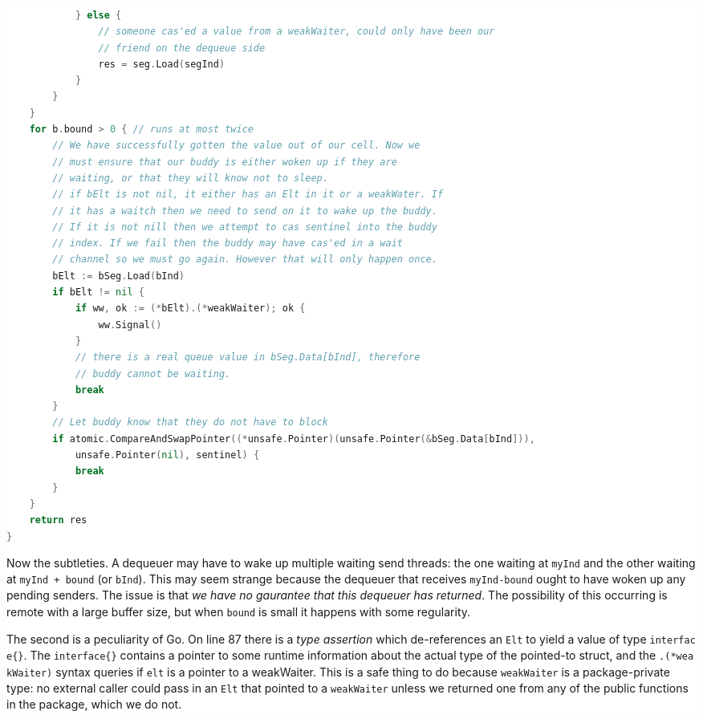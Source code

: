 ~~~~ {.go .numberLines startFrom="49"}
			} else {
				// someone cas'ed a value from a weakWaiter, could only have been our
				// friend on the dequeue side
				res = seg.Load(segInd)
			}
		}
	}
	for b.bound > 0 { // runs at most twice
		// We have successfully gotten the value out of our cell. Now we
		// must ensure that our buddy is either woken up if they are
		// waiting, or that they will know not to sleep.
		// if bElt is not nil, it either has an Elt in it or a weakWater. If
		// it has a waitch then we need to send on it to wake up the buddy.
		// If it is not nill then we attempt to cas sentinel into the buddy
		// index. If we fail then the buddy may have cas'ed in a wait
		// channel so we must go again. However that will only happen once.
		bElt := bSeg.Load(bInd)
		if bElt != nil {
			if ww, ok := (*bElt).(*weakWaiter); ok {
				ww.Signal()
			}
			// there is a real queue value in bSeg.Data[bInd], therefore
			// buddy cannot be waiting.
			break
		}
		// Let buddy know that they do not have to block
		if atomic.CompareAndSwapPointer((*unsafe.Pointer)(unsafe.Pointer(&bSeg.Data[bInd])),
			unsafe.Pointer(nil), sentinel) {
			break
		}
	}
	return res
}
~~~~

Now the subtleties. A dequeuer may have to wake up multiple waiting send
threads: the one waiting at `myInd` and the other waiting at `myInd + bound` (or
`bInd`). This may seem strange because the dequeuer that receives `myInd-bound`
ought to have woken up any pending senders. The issue is that *we have no
gaurantee that this dequeuer has returned*. The possibility of this occurring is
remote with a large buffer size, but when `bound` is small it happens with some
regularity.

The second is a peculiarity of Go. On line 87 there is a *type assertion* which
de-references an `Elt` to yield a value of type `interface{}`. The `interface{}`
contains a pointer to some runtime information about the actual type of the
pointed-to struct, and the `.(*weakWaiter)` syntax queries if `elt` is a
pointer to a weakWaiter. This is a safe thing to do because `weakWaiter` is a
package-private type: no external caller could pass in an `Elt` that pointed to
a `weakWaiter` unless we returned one from any of the public functions in the
package, which we do not.


[^pseudo]: Psuedocode in this document will increasingly resemble real, working
[^select]: Our focus is send and receive; we do not cover `select` or `close`
[^goroutine]: Go's standard unit of concurrency is called a goroutine.
[^chanimp]: See the [Go channel source](https://golang.org/src/runtime/chan.go).
[^combine]: Consult the related work sections of @wfq on *combining* queues for an
[^msqueue]: Less contention is not something that you get automatically when the
[^fasem]: F&A is more commonly defined to return the *old* value of `src`, but
[^helping]: Helping is a standard technique for making obstruction-free or
[^bounded]: See, for example, [this
[^wsl]: See [this blog post](https://blogs.msdn.microsoft.com/wsl/2016/04/22/windows-subsystem-for-linux-overview/)